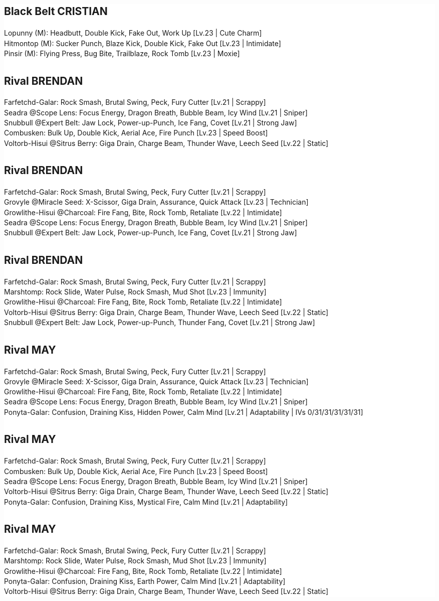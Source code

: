 ## Black Belt CRISTIAN
Lopunny (M): Headbutt, Double Kick, Fake Out, Work Up [Lv.23 | Cute Charm]  
Hitmontop  (M): Sucker Punch, Blaze Kick, Double Kick, Fake Out [Lv.23 | Intimidate]  
Pinsir  (M): Flying Press, Bug Bite, Trailblaze, Rock Tomb [Lv.23 | Moxie]  

## Rival BRENDAN
Farfetchd-Galar: Rock Smash, Brutal Swing, Peck, Fury Cutter [Lv.21 | Scrappy]  
Seadra @Scope Lens: Focus Energy, Dragon Breath, Bubble Beam, Icy Wind [Lv.21 | Sniper]  
Snubbull @Expert Belt: Jaw Lock, Power-up-Punch, Ice Fang, Covet [Lv.21 | Strong Jaw]  
Combusken: Bulk Up, Double Kick, Aerial Ace, Fire Punch [Lv.23 | Speed Boost]  
Voltorb-Hisui @Sitrus Berry: Giga Drain, Charge Beam, Thunder Wave, Leech Seed [Lv.22 | Static]  

## Rival BRENDAN
Farfetchd-Galar: Rock Smash, Brutal Swing, Peck, Fury Cutter [Lv.21 | Scrappy]  
Grovyle @Miracle Seed: X-Scissor, Giga Drain, Assurance, Quick Attack [Lv.23 | Technician]  
Growlithe-Hisui @Charcoal: Fire Fang, Bite, Rock Tomb, Retaliate [Lv.22 | Intimidate]  
Seadra @Scope Lens: Focus Energy, Dragon Breath, Bubble Beam, Icy Wind [Lv.21 | Sniper]  
Snubbull @Expert Belt: Jaw Lock, Power-up-Punch, Ice Fang, Covet [Lv.21 | Strong Jaw]  

## Rival BRENDAN
Farfetchd-Galar: Rock Smash, Brutal Swing, Peck, Fury Cutter [Lv.21 | Scrappy]  
Marshtomp: Rock Slide, Water Pulse, Rock Smash, Mud Shot [Lv.23 | Immunity]  
Growlithe-Hisui @Charcoal: Fire Fang, Bite, Rock Tomb, Retaliate [Lv.22 | Intimidate]  
Voltorb-Hisui @Sitrus Berry: Giga Drain, Charge Beam, Thunder Wave, Leech Seed [Lv.22 | Static]  
Snubbull @Expert Belt: Jaw Lock, Power-up-Punch, Thunder Fang, Covet [Lv.21 | Strong Jaw]  

## Rival MAY
Farfetchd-Galar: Rock Smash, Brutal Swing, Peck, Fury Cutter [Lv.21 | Scrappy]  
Grovyle @Miracle Seed: X-Scissor, Giga Drain, Assurance, Quick Attack [Lv.23 | Technician]  
Growlithe-Hisui @Charcoal: Fire Fang, Bite, Rock Tomb, Retaliate [Lv.22 | Intimidate]  
Seadra @Scope Lens: Focus Energy, Dragon Breath, Bubble Beam, Icy Wind [Lv.21 | Sniper]  
Ponyta-Galar: Confusion, Draining Kiss, Hidden Power, Calm Mind [Lv.21 | Adaptability | IVs 0/31/31/31/31/31]  

## Rival MAY
Farfetchd-Galar: Rock Smash, Brutal Swing, Peck, Fury Cutter [Lv.21 | Scrappy]  
Combusken: Bulk Up, Double Kick, Aerial Ace, Fire Punch [Lv.23 | Speed Boost]  
Seadra @Scope Lens: Focus Energy, Dragon Breath, Bubble Beam, Icy Wind [Lv.21 | Sniper]  
Voltorb-Hisui @Sitrus Berry: Giga Drain, Charge Beam, Thunder Wave, Leech Seed [Lv.22 | Static]  
Ponyta-Galar: Confusion, Draining Kiss, Mystical Fire, Calm Mind [Lv.21 | Adaptability]  

## Rival MAY
Farfetchd-Galar: Rock Smash, Brutal Swing, Peck, Fury Cutter [Lv.21 | Scrappy]  
Marshtomp: Rock Slide, Water Pulse, Rock Smash, Mud Shot [Lv.23 | Immunity]  
Growlithe-Hisui @Charcoal: Fire Fang, Bite, Rock Tomb, Retaliate [Lv.22 | Intimidate]  
Ponyta-Galar: Confusion, Draining Kiss, Earth Power, Calm Mind [Lv.21 | Adaptability]  
Voltorb-Hisui @Sitrus Berry: Giga Drain, Charge Beam, Thunder Wave, Leech Seed [Lv.22 | Static]  
